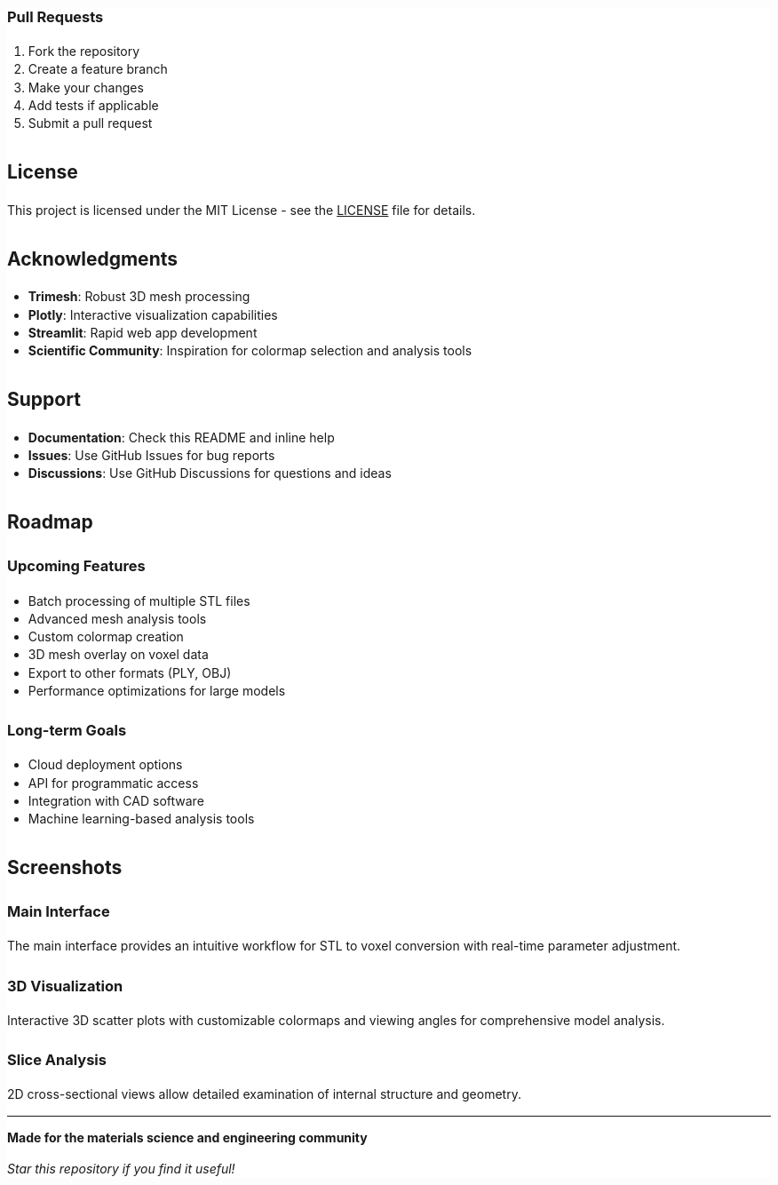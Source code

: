 ### Pull Requests
1. Fork the repository
2. Create a feature branch
3. Make your changes
4. Add tests if applicable
5. Submit a pull request

## License

This project is licensed under the MIT License - see the [LICENSE](LICENSE) file for details.

## Acknowledgments

- **Trimesh**: Robust 3D mesh processing
- **Plotly**: Interactive visualization capabilities
- **Streamlit**: Rapid web app development
- **Scientific Community**: Inspiration for colormap selection and analysis tools

## Support

- **Documentation**: Check this README and inline help
- **Issues**: Use GitHub Issues for bug reports
- **Discussions**: Use GitHub Discussions for questions and ideas

## Roadmap

### Upcoming Features
- Batch processing of multiple STL files
- Advanced mesh analysis tools
- Custom colormap creation
- 3D mesh overlay on voxel data
- Export to other formats (PLY, OBJ)
- Performance optimizations for large models

### Long-term Goals
- Cloud deployment options
- API for programmatic access
- Integration with CAD software
- Machine learning-based analysis tools

## Screenshots

### Main Interface
The main interface provides an intuitive workflow for STL to voxel conversion with real-time parameter adjustment.

### 3D Visualization
Interactive 3D scatter plots with customizable colormaps and viewing angles for comprehensive model analysis.

### Slice Analysis
2D cross-sectional views allow detailed examination of internal structure and geometry.

---

**Made for the materials science and engineering community**

*Star this repository if you find it useful!*
